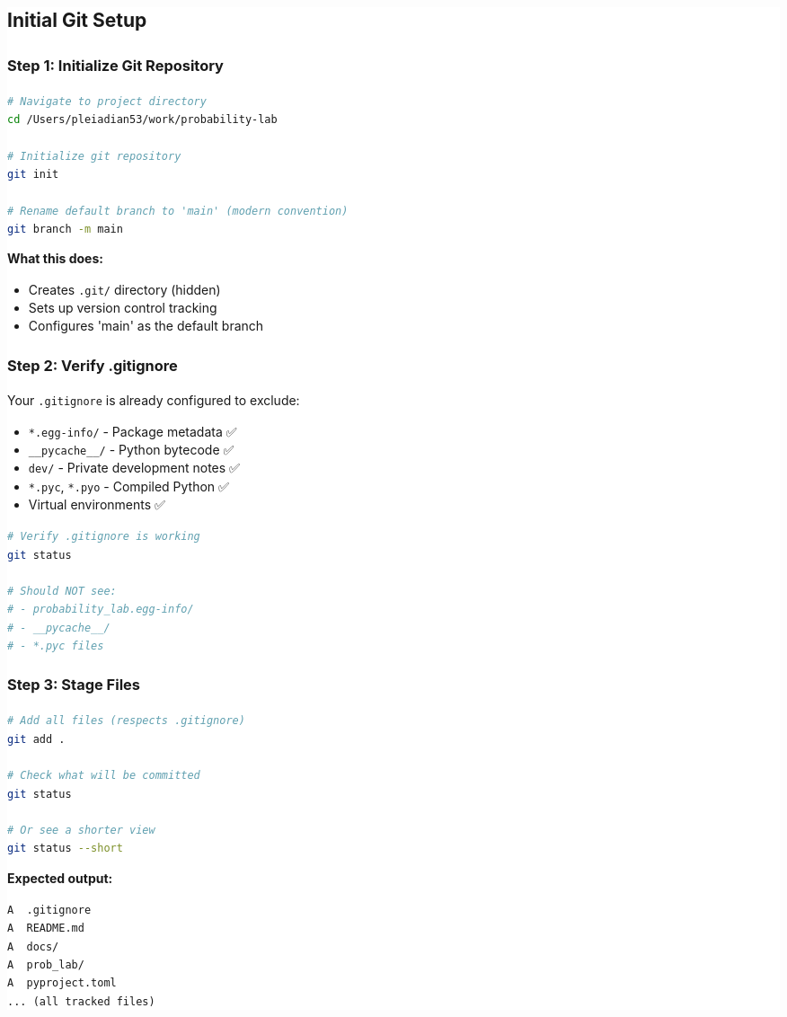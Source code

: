 
## Initial Git Setup

### Step 1: Initialize Git Repository

```bash
# Navigate to project directory
cd /Users/pleiadian53/work/probability-lab

# Initialize git repository
git init

# Rename default branch to 'main' (modern convention)
git branch -m main
```

**What this does:**
- Creates `.git/` directory (hidden)
- Sets up version control tracking
- Configures 'main' as the default branch

### Step 2: Verify .gitignore

Your `.gitignore` is already configured to exclude:
- `*.egg-info/` - Package metadata ✅
- `__pycache__/` - Python bytecode ✅
- `dev/` - Private development notes ✅
- `*.pyc`, `*.pyo` - Compiled Python ✅
- Virtual environments ✅

```bash
# Verify .gitignore is working
git status

# Should NOT see:
# - probability_lab.egg-info/
# - __pycache__/
# - *.pyc files
```

### Step 3: Stage Files

```bash
# Add all files (respects .gitignore)
git add .

# Check what will be committed
git status

# Or see a shorter view
git status --short
```

**Expected output:**
```
A  .gitignore
A  README.md
A  docs/
A  prob_lab/
A  pyproject.toml
... (all tracked files)
```
